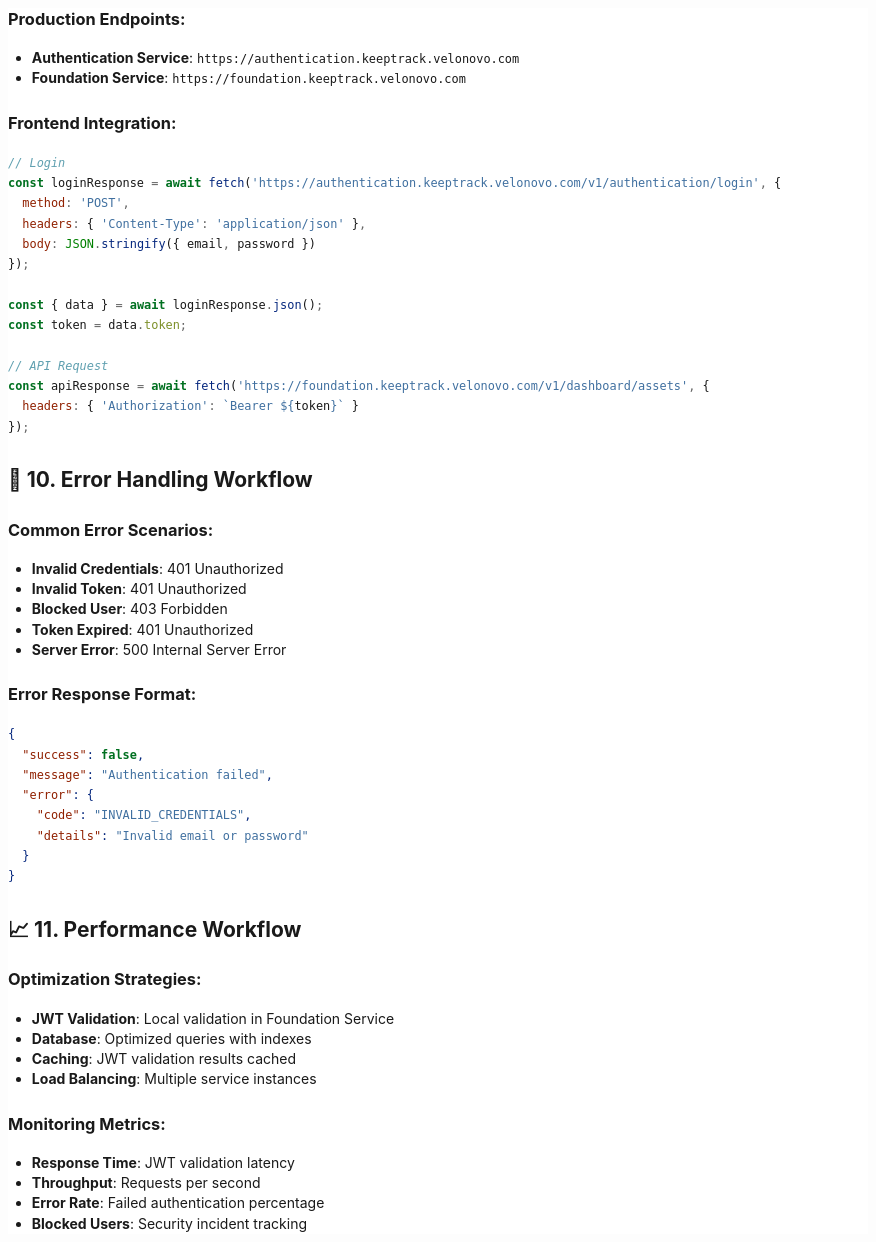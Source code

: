 ### **Production Endpoints:**
- **Authentication Service**: `https://authentication.keeptrack.velonovo.com`
- **Foundation Service**: `https://foundation.keeptrack.velonovo.com`

### **Frontend Integration:**
```javascript
// Login
const loginResponse = await fetch('https://authentication.keeptrack.velonovo.com/v1/authentication/login', {
  method: 'POST',
  headers: { 'Content-Type': 'application/json' },
  body: JSON.stringify({ email, password })
});

const { data } = await loginResponse.json();
const token = data.token;

// API Request
const apiResponse = await fetch('https://foundation.keeptrack.velonovo.com/v1/dashboard/assets', {
  headers: { 'Authorization': `Bearer ${token}` }
});
```

## 🔧 **10. Error Handling Workflow**

### **Common Error Scenarios:**
- **Invalid Credentials**: 401 Unauthorized
- **Invalid Token**: 401 Unauthorized
- **Blocked User**: 403 Forbidden
- **Token Expired**: 401 Unauthorized
- **Server Error**: 500 Internal Server Error

### **Error Response Format:**
```json
{
  "success": false,
  "message": "Authentication failed",
  "error": {
    "code": "INVALID_CREDENTIALS",
    "details": "Invalid email or password"
  }
}
```

## 📈 **11. Performance Workflow**

### **Optimization Strategies:**
- **JWT Validation**: Local validation in Foundation Service
- **Database**: Optimized queries with indexes
- **Caching**: JWT validation results cached
- **Load Balancing**: Multiple service instances

### **Monitoring Metrics:**
- **Response Time**: JWT validation latency
- **Throughput**: Requests per second
- **Error Rate**: Failed authentication percentage
- **Blocked Users**: Security incident tracking